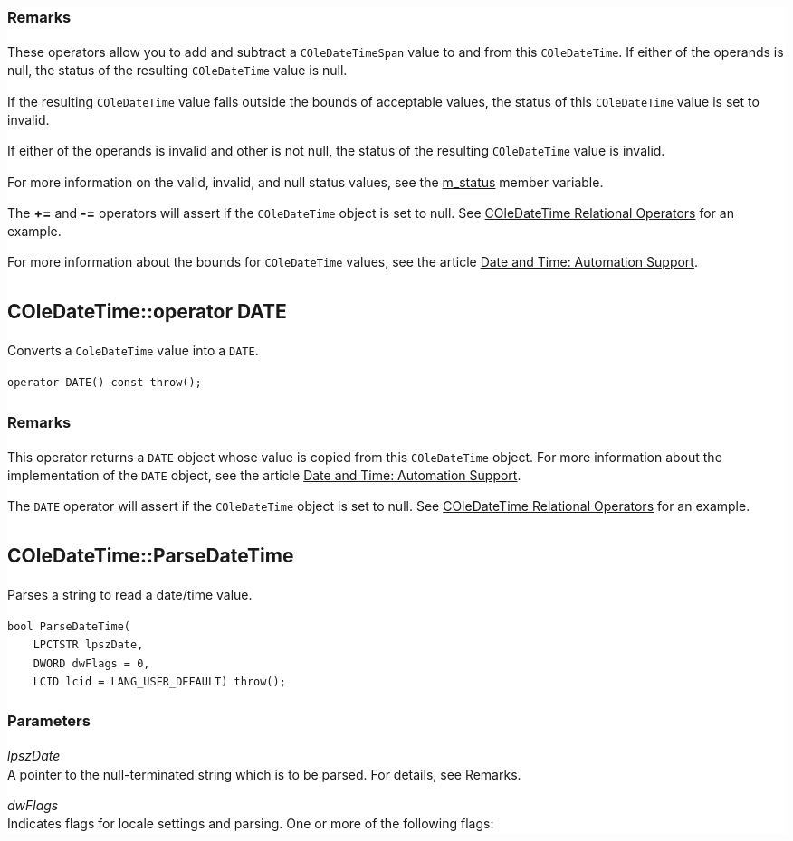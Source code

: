 ### Remarks

These operators allow you to add and subtract a `COleDateTimeSpan` value to and from this `COleDateTime`. If either of the operands is null, the status of the resulting `COleDateTime` value is null.

If the resulting `COleDateTime` value falls outside the bounds of acceptable values, the status of this `COleDateTime` value is set to invalid.

If either of the operands is invalid and other is not null, the status of the resulting `COleDateTime` value is invalid.

For more information on the valid, invalid, and null status values, see the [m_status](#m_status) member variable.

The **+=** and **-=** operators will assert if the `COleDateTime` object is set to null. See [COleDateTime Relational Operators](#coledatetime_relational_operators) for an example.

For more information about the bounds for `COleDateTime` values, see the article [Date and Time: Automation Support](../../atl-mfc-shared/date-and-time-automation-support.md).

##  <a name="operator_date"></a>  COleDateTime::operator DATE

Converts a `ColeDateTime` value into a `DATE`.

```
operator DATE() const throw();
```

### Remarks

This operator returns a `DATE` object whose value is copied from this `COleDateTime` object. For more information about the implementation of the `DATE` object, see the article [Date and Time: Automation Support](../../atl-mfc-shared/date-and-time-automation-support.md).

The `DATE` operator will assert if the `COleDateTime` object is set to null. See [COleDateTime Relational Operators](#coledatetime_relational_operators) for an example.

##  <a name="parsedatetime"></a>  COleDateTime::ParseDateTime

Parses a string to read a date/time value.

```
bool ParseDateTime(
    LPCTSTR lpszDate,
    DWORD dwFlags = 0,
    LCID lcid = LANG_USER_DEFAULT) throw();
```

### Parameters

*lpszDate*<br/>
A pointer to the null-terminated string which is to be parsed. For details, see Remarks.

*dwFlags*<br/>
Indicates flags for locale settings and parsing. One or more of the following flags:
